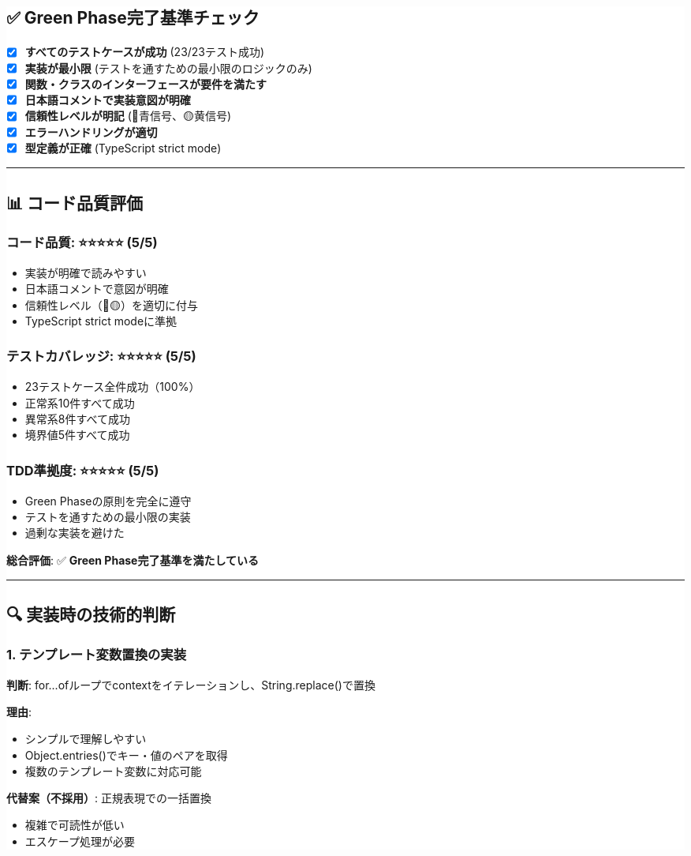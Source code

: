 
## ✅ Green Phase完了基準チェック

- [x] **すべてのテストケースが成功** (23/23テスト成功)
- [x] **実装が最小限** (テストを通すための最小限のロジックのみ)
- [x] **関数・クラスのインターフェースが要件を満たす**
- [x] **日本語コメントで実装意図が明確**
- [x] **信頼性レベルが明記** (🔵青信号、🟡黄信号)
- [x] **エラーハンドリングが適切**
- [x] **型定義が正確** (TypeScript strict mode)

---

## 📊 コード品質評価

### コード品質: ⭐⭐⭐⭐⭐ (5/5)
- 実装が明確で読みやすい
- 日本語コメントで意図が明確
- 信頼性レベル（🔵🟡）を適切に付与
- TypeScript strict modeに準拠

### テストカバレッジ: ⭐⭐⭐⭐⭐ (5/5)
- 23テストケース全件成功（100%）
- 正常系10件すべて成功
- 異常系8件すべて成功
- 境界値5件すべて成功

### TDD準拠度: ⭐⭐⭐⭐⭐ (5/5)
- Green Phaseの原則を完全に遵守
- テストを通すための最小限の実装
- 過剰な実装を避けた

**総合評価**: ✅ **Green Phase完了基準を満たしている**

---

## 🔍 実装時の技術的判断

### 1. テンプレート変数置換の実装

**判断**: for...ofループでcontextをイテレーションし、String.replace()で置換

**理由**:
- シンプルで理解しやすい
- Object.entries()でキー・値のペアを取得
- 複数のテンプレート変数に対応可能

**代替案（不採用）**: 正規表現での一括置換
- 複雑で可読性が低い
- エスケープ処理が必要
